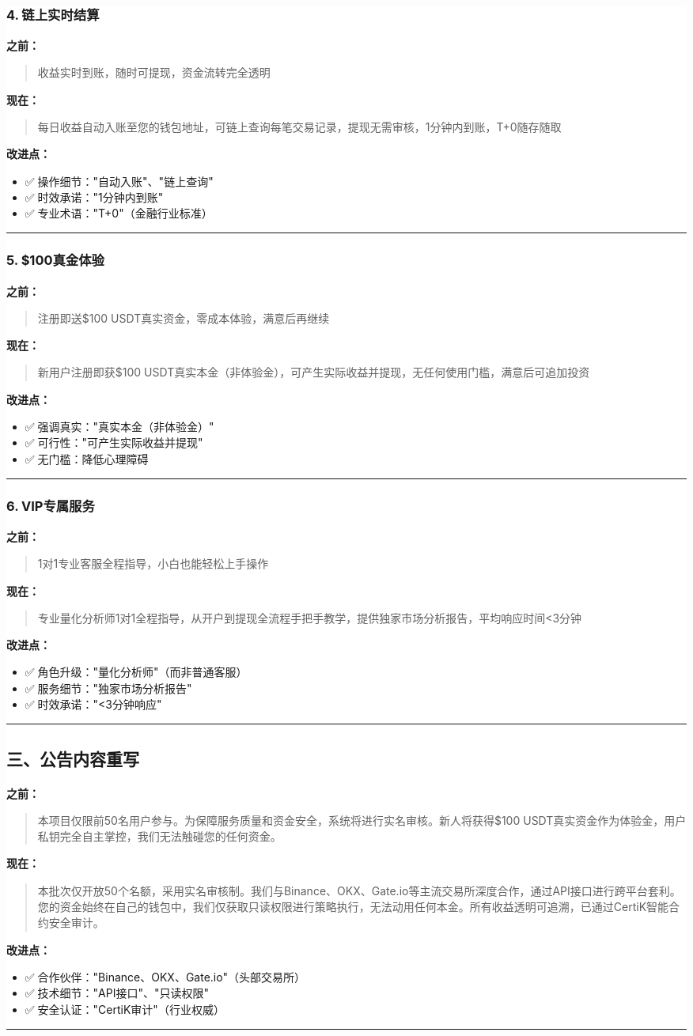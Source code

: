 
### 4. 链上实时结算

**之前：**
> 收益实时到账，随时可提现，资金流转完全透明

**现在：**
> 每日收益自动入账至您的钱包地址，可链上查询每笔交易记录，提现无需审核，1分钟内到账，T+0随存随取

**改进点：**
- ✅ 操作细节："自动入账"、"链上查询"
- ✅ 时效承诺："1分钟内到账"
- ✅ 专业术语："T+0"（金融行业标准）

---

### 5. $100真金体验

**之前：**
> 注册即送$100 USDT真实资金，零成本体验，满意后再继续

**现在：**
> 新用户注册即获$100 USDT真实本金（非体验金），可产生实际收益并提现，无任何使用门槛，满意后可追加投资

**改进点：**
- ✅ 强调真实："真实本金（非体验金）"
- ✅ 可行性："可产生实际收益并提现"
- ✅ 无门槛：降低心理障碍

---

### 6. VIP专属服务

**之前：**
> 1对1专业客服全程指导，小白也能轻松上手操作

**现在：**
> 专业量化分析师1对1全程指导，从开户到提现全流程手把手教学，提供独家市场分析报告，平均响应时间<3分钟

**改进点：**
- ✅ 角色升级："量化分析师"（而非普通客服）
- ✅ 服务细节："独家市场分析报告"
- ✅ 时效承诺："<3分钟响应"

---

## 三、公告内容重写

**之前：**
> 本项目仅限前50名用户参与。为保障服务质量和资金安全，系统将进行实名审核。新人将获得$100 USDT真实资金作为体验金，用户私钥完全自主掌控，我们无法触碰您的任何资金。

**现在：**
> 本批次仅开放50个名额，采用实名审核制。我们与Binance、OKX、Gate.io等主流交易所深度合作，通过API接口进行跨平台套利。您的资金始终在自己的钱包中，我们仅获取只读权限进行策略执行，无法动用任何本金。所有收益透明可追溯，已通过CertiK智能合约安全审计。

**改进点：**
- ✅ 合作伙伴："Binance、OKX、Gate.io"（头部交易所）
- ✅ 技术细节："API接口"、"只读权限"
- ✅ 安全认证："CertiK审计"（行业权威）

---